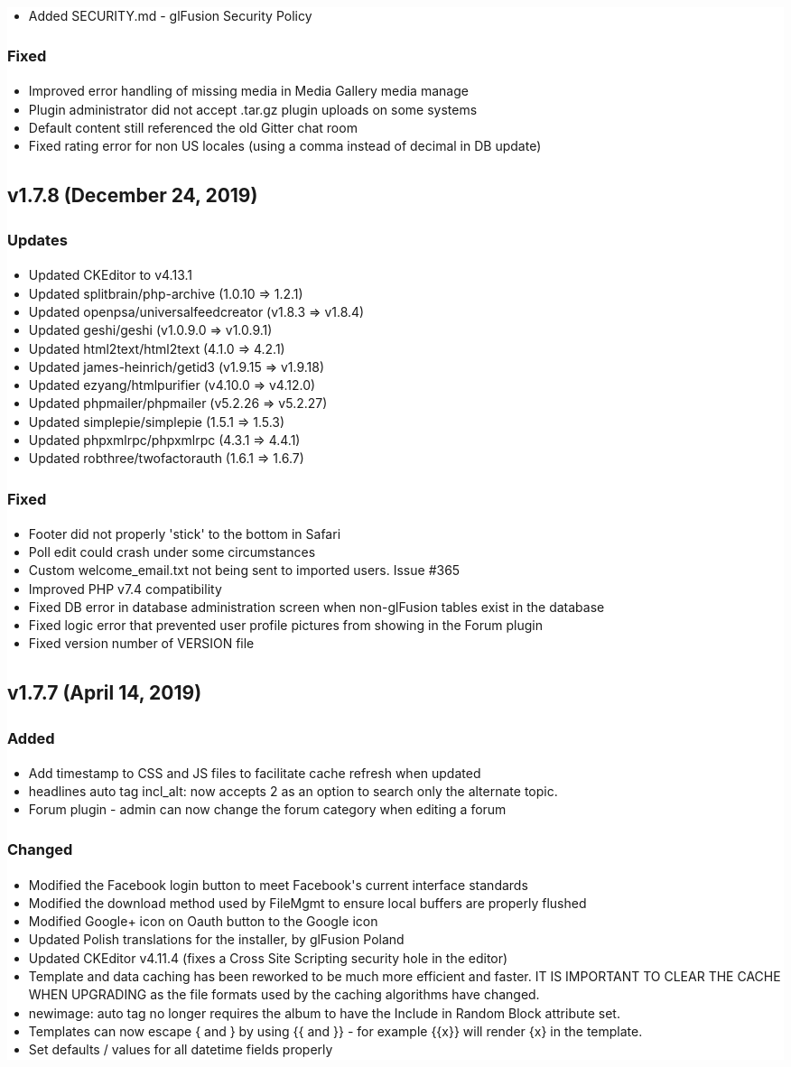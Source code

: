 - Added SECURITY.md - glFusion Security Policy

### Fixed

- Improved error handling of missing media in Media Gallery media manage
- Plugin administrator did not accept .tar.gz plugin uploads on some systems
- Default content still referenced the old Gitter chat room
- Fixed rating error for non US locales (using a comma instead of decimal in DB update)

## v1.7.8 (December 24, 2019)

### Updates

- Updated CKEditor to v4.13.1
- Updated splitbrain/php-archive (1.0.10 => 1.2.1)
- Updated openpsa/universalfeedcreator (v1.8.3 => v1.8.4)
- Updated geshi/geshi (v1.0.9.0 => v1.0.9.1)
- Updated html2text/html2text (4.1.0 => 4.2.1)
- Updated james-heinrich/getid3 (v1.9.15 => v1.9.18)
- Updated ezyang/htmlpurifier (v4.10.0 => v4.12.0)
- Updated phpmailer/phpmailer (v5.2.26 => v5.2.27)
- Updated simplepie/simplepie (1.5.1 => 1.5.3)
- Updated phpxmlrpc/phpxmlrpc (4.3.1 => 4.4.1)
- Updated robthree/twofactorauth (1.6.1 => 1.6.7)

### Fixed

- Footer did not properly 'stick' to the bottom in Safari
- Poll edit could crash under some circumstances
- Custom welcome_email.txt not being sent to imported users. Issue #365
- Improved PHP v7.4 compatibility
- Fixed DB error in database administration screen when non-glFusion tables exist in the database
- Fixed logic error that prevented user profile pictures from showing in the Forum plugin
- Fixed version number of VERSION file

## v1.7.7 (April 14, 2019)

### Added

- Add timestamp to CSS and JS files to facilitate cache refresh when updated
- headlines auto tag incl_alt: now accepts 2 as an option to search only the alternate topic.
- Forum plugin - admin can now change the forum category when editing a forum

### Changed

- Modified the Facebook login button to meet Facebook's current interface standards
- Modified the download method used by FileMgmt to ensure local buffers are properly flushed
- Modified Google+ icon on Oauth button to the Google icon
- Updated Polish translations for the installer, by glFusion Poland
- Updated CKEditor v4.11.4 (fixes a Cross Site Scripting security hole in the editor)
- Template and data caching has been reworked to be much more efficient and faster. IT IS IMPORTANT TO CLEAR THE CACHE WHEN UPGRADING as the file formats used by the caching algorithms have changed.
- newimage: auto tag no longer requires the album to have the Include in Random Block attribute set.
- Templates can now escape { and } by using {{ and }} - for example {{x}} will render {x} in the template.
- Set defaults / values for all datetime fields properly
